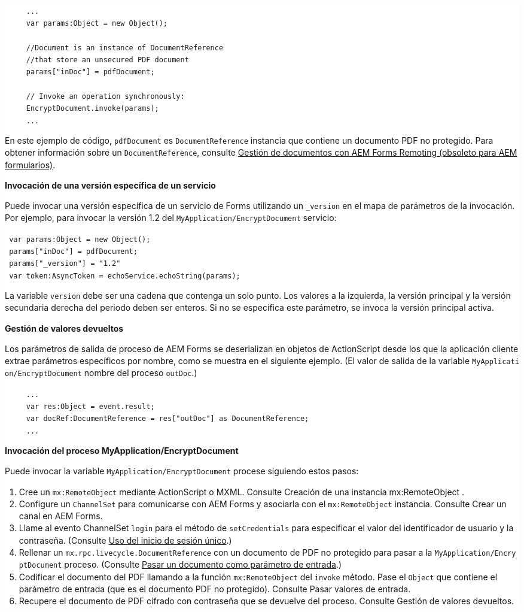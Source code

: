 ```as3
     ... 
     var params:Object = new Object(); 
      
     //Document is an instance of DocumentReference 
     //that store an unsecured PDF document 
     params["inDoc"] = pdfDocument; 
      
     // Invoke an operation synchronously: 
     EncryptDocument.invoke(params); 
     ...
```

En este ejemplo de código, `pdfDocument` es `DocumentReference` instancia que contiene un documento PDF no protegido. Para obtener información sobre un `DocumentReference`, consulte [Gestión de documentos con AEM Forms Remoting (obsoleto para AEM formularios)](invoking-aem-forms-using-remoting.md#handling-documents-with-remoting).

**Invocación de una versión específica de un servicio**

Puede invocar una versión específica de un servicio de Forms utilizando un `_version` en el mapa de parámetros de la invocación. Por ejemplo, para invocar la versión 1.2 del `MyApplication/EncryptDocument` servicio:

```as3
 var params:Object = new Object(); 
 params["inDoc"] = pdfDocument; 
 params["_version"] = "1.2" 
 var token:AsyncToken = echoService.echoString(params);
```

La variable `version` debe ser una cadena que contenga un solo punto. Los valores a la izquierda, la versión principal y la versión secundaria derecha del periodo deben ser enteros. Si no se especifica este parámetro, se invoca la versión principal activa.

**Gestión de valores devueltos**

Los parámetros de salida de proceso de AEM Forms se deserializan en objetos de ActionScript desde los que la aplicación cliente extrae parámetros específicos por nombre, como se muestra en el siguiente ejemplo. (El valor de salida de la variable `MyApplication/EncryptDocument` nombre del proceso `outDoc`.)

```as3
     ... 
     var res:Object = event.result; 
     var docRef:DocumentReference = res["outDoc"] as DocumentReference; 
     ...
```

**Invocación del proceso MyApplication/EncryptDocument**

Puede invocar la variable `MyApplication/EncryptDocument` procese siguiendo estos pasos:

1. Cree un `mx:RemoteObject` mediante ActionScript o MXML. Consulte Creación de una instancia mx:RemoteObject .
1. Configure un `ChannelSet` para comunicarse con AEM Forms y asociarla con el `mx:RemoteObject` instancia. Consulte Crear un canal en AEM Forms.
1. Llame al evento ChannelSet `login` para el método de `setCredentials` para especificar el valor del identificador de usuario y la contraseña. (Consulte [Uso del inicio de sesión único](invoking-aem-forms-using-remoting.md#using-single-sign-on).)
1. Rellenar un `mx.rpc.livecycle.DocumentReference` con un documento de PDF no protegido para pasar a la `MyApplication/EncryptDocument` proceso. (Consulte [Pasar un documento como parámetro de entrada](invoking-aem-forms-using-remoting.md#passing-a-document-as-an-input-parameter).)
1. Codificar el documento del PDF llamando a la función `mx:RemoteObject` del `invoke` método. Pase el `Object` que contiene el parámetro de entrada (que es el documento PDF no protegido). Consulte Pasar valores de entrada.
1. Recupere el documento de PDF cifrado con contraseña que se devuelve del proceso. Consulte Gestión de valores devueltos.
